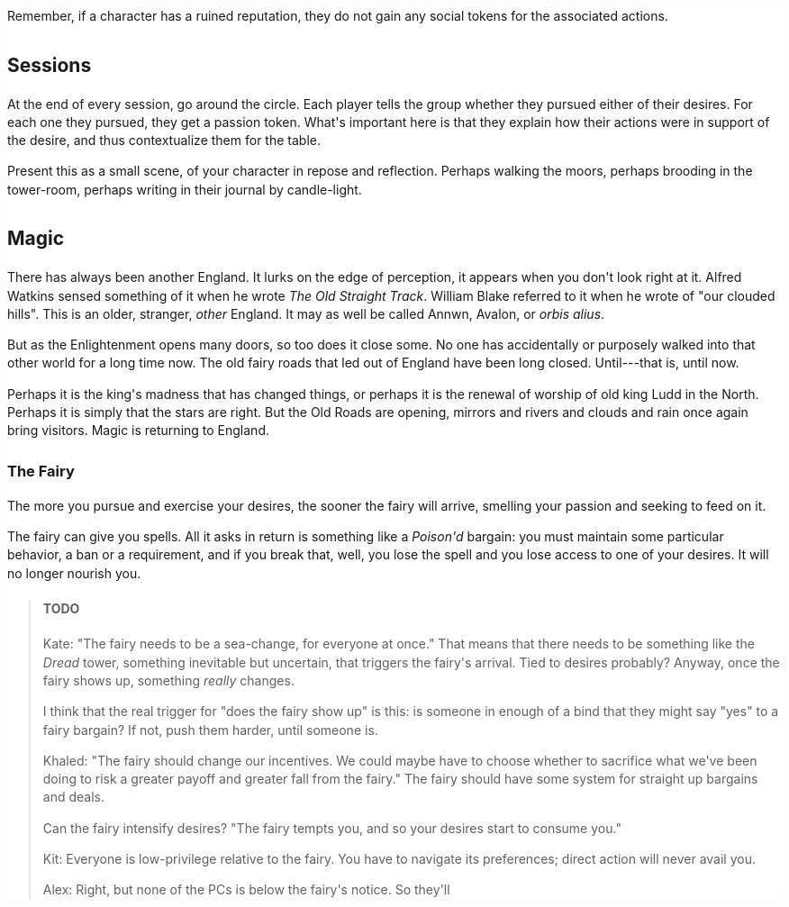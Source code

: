 Remember, if a character has a ruined reputation, they do not gain any social
tokens for the associated actions.

## Sessions

At the end of every session, go around the circle. Each player tells the group
whether they pursued either of their desires. For each one they pursued, they
get a passion token. What's important here is that they explain how their
actions were in support of the desire, and thus contextualize them for the
table.

Present this as a small scene, of your character in repose and reflection.
Perhaps walking the moors, perhaps brooding in the tower-room, perhaps writing
in their journal by candle-light.

## Magic

There has always been another England. It lurks on the edge of perception, it
appears when you don't look right at it. Alfred Watkins sensed something of it
when he wrote _The Old Straight Track_. William Blake referred to it when he
wrote of "our clouded hills". This is an older, stranger, _other_ England. It
may as well be called Annwn, Avalon, or _orbis alius_.

But as the Enlightenment opens many doors, so too does it close some. No one
has accidentally or purposely walked into that other world for a long time now.
The old fairy roads that led out of England have been long closed. Until---that
is, until now.

Perhaps it is the king's madness that has changed things, or perhaps it is the
renewal of worship of old king Ludd in the North. Perhaps it is simply that the
stars are right. But the Old Roads are opening, mirrors and rivers and clouds
and rain once again bring visitors. Magic is returning to England.

### The Fairy

The more you pursue and exercise your desires, the sooner the fairy will
arrive, smelling your passion and seeking to feed on it.

The fairy can give you spells. All it asks in return is something like a
_Poison'd_ bargain: you must maintain some particular behavior, a ban or a
requirement, and if you break that, well, you lose the spell and you lose
access to one of your desires. It will no longer nourish you.

> #### TODO
> 
> Kate: "The fairy needs to be a sea-change, for everyone at once." That means
> that there needs to be something like the _Dread_ tower, something inevitable
> but uncertain, that triggers the fairy's arrival. Tied to desires probably?
> Anyway, once the fairy shows up, something _really_ changes.
>
> I think that the real trigger for "does the fairy show up" is this: is
> someone in enough of a bind that they might say "yes" to a fairy bargain? If
> not, push them harder, until someone is.
> 
> Khaled: "The fairy should change our incentives. We could maybe have to
> choose whether to sacrifice what we've been doing to risk a greater payoff
> and greater fall from the fairy." The fairy should have some system for
> straight up bargains and deals.
> 
> Can the fairy intensify desires? "The fairy tempts you, and so your desires
> start to consume you."
> 
> Kit: Everyone is low-privilege relative to the fairy. You have to navigate
> its preferences; direct action will never avail you.
>
> Alex: Right, but none of the PCs is below the fairy's notice. So they'll